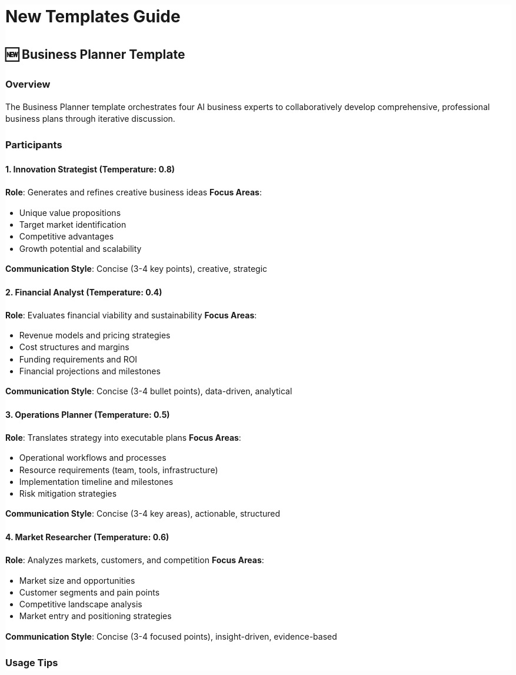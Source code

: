 # New Templates Guide

## 🆕 Business Planner Template

### Overview
The Business Planner template orchestrates four AI business experts to collaboratively develop comprehensive, professional business plans through iterative discussion.

### Participants

#### 1. Innovation Strategist (Temperature: 0.8)
**Role**: Generates and refines creative business ideas
**Focus Areas**:
- Unique value propositions
- Target market identification
- Competitive advantages
- Growth potential and scalability

**Communication Style**: Concise (3-4 key points), creative, strategic

#### 2. Financial Analyst (Temperature: 0.4)
**Role**: Evaluates financial viability and sustainability
**Focus Areas**:
- Revenue models and pricing strategies
- Cost structures and margins
- Funding requirements and ROI
- Financial projections and milestones

**Communication Style**: Concise (3-4 bullet points), data-driven, analytical

#### 3. Operations Planner (Temperature: 0.5)
**Role**: Translates strategy into executable plans
**Focus Areas**:
- Operational workflows and processes
- Resource requirements (team, tools, infrastructure)
- Implementation timeline and milestones
- Risk mitigation strategies

**Communication Style**: Concise (3-4 key areas), actionable, structured

#### 4. Market Researcher (Temperature: 0.6)
**Role**: Analyzes markets, customers, and competition
**Focus Areas**:
- Market size and opportunities
- Customer segments and pain points
- Competitive landscape analysis
- Market entry and positioning strategies

**Communication Style**: Concise (3-4 focused points), insight-driven, evidence-based

### Usage Tips
